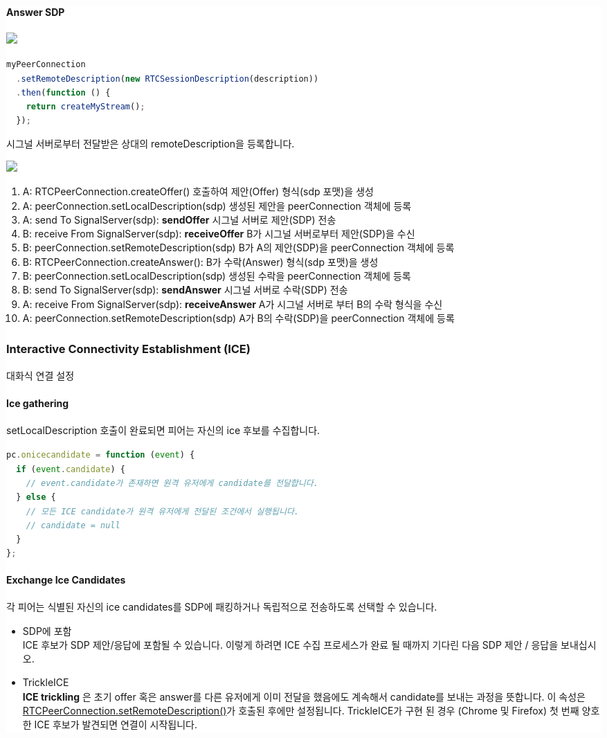 #### Answer SDP

![](https://lh6.googleusercontent.com/xQc7L7-RTOyNkVTIIjwR6fF_iPziPsyw9Fx3l_GGmN8rlh4l-11ylMHo-X0jg4b0L2k0R_cL9-HoKRGveaoq-v4HegwWqyB8jR5qpNB2Fl1m8MUXZXZmBzzZIgbK9oytd-BBUvgfatg)

```js
myPeerConnection
  .setRemoteDescription(new RTCSessionDescription(description))
  .then(function () {
    return createMyStream();
  });
```

시그널 서버로부터 전달받은 상대의 remoteDescription을 등록합니다.

![](https://cdn-images-1.medium.com/max/800/1*X4iOI4qIKwoC8oK7AFdr6w.jpeg)

1. A: RTCPeerConnection.createOffer() 호출하여 제안(Offer) 형식(sdp 포맷)을 생성
2. A: peerConnection.setLocalDescription(sdp) 생성된 제안을 peerConnection 객체에 등록
3. A: send To SignalServer(sdp): **sendOffer** 시그널 서버로 제안(SDP) 전송
4. B: receive From SignalServer(sdp): **receiveOffer** B가 시그널 서버로부터 제안(SDP)을 수신
5. B: peerConnection.setRemoteDescription(sdp) B가 A의 제안(SDP)을 peerConnection 객체에 등록
6. B: RTCPeerConnection.createAnswer(): B가 수락(Answer) 형식(sdp 포맷)을 생성
7. B: peerConnection.setLocalDescription(sdp) 생성된 수락을 peerConnection 객체에 등록
8. B: send To SignalServer(sdp): **sendAnswer** 시그널 서버로 수락(SDP) 전송
9. A: receive From SignalServer(sdp): **receiveAnswer** A가 시그널 서버로 부터 B의 수락 형식을 수신
10. A: peerConnection.setRemoteDescription(sdp) A가 B의 수락(SDP)을 peerConnection 객체에 등록

### Interactive Connectivity Establishment (ICE)

대화식 연결 설정

#### Ice gathering

setLocalDescription 호출이 완료되면 피어는 자신의 ice 후보를 수집합니다.

```js
pc.onicecandidate = function (event) {
  if (event.candidate) {
    // event.candidate가 존재하면 원격 유저에게 candidate를 전달합니다.
  } else {
    // 모든 ICE candidate가 원격 유저에게 전달된 조건에서 실행됩니다.
    // candidate = null
  }
};
```

#### Exchange Ice Candidates

각 피어는 식별된 자신의 ice candidates를 SDP에 패킹하거나 독립적으로 전송하도록 선택할 수 있습니다.

- SDP에 포함  
  ICE 후보가 SDP 제안/응답에 포함될 수 있습니다. 이렇게 하려면 ICE 수집 프로세스가 완료 될 때까지 기다린 다음 SDP 제안 / 응답을 보내십시오.

- TrickleICE  
  **ICE trickling** 은 초기 offer 혹은 answer를 다른 유저에게 이미 전달을 했음에도 계속해서 candidate를 보내는 과정을 뜻합니다. 이 속성은 [RTCPeerConnection.setRemoteDescription()](https://developer.mozilla.org/ko/docs/Web/API/RTCPeerConnection/setRemoteDescription)가 호출된 후에만 설정됩니다. TrickleICE가 구현 된 경우 (Chrome 및 Firefox) 첫 번째 양호한 ICE 후보가 발견되면 연결이 시작됩니다.
